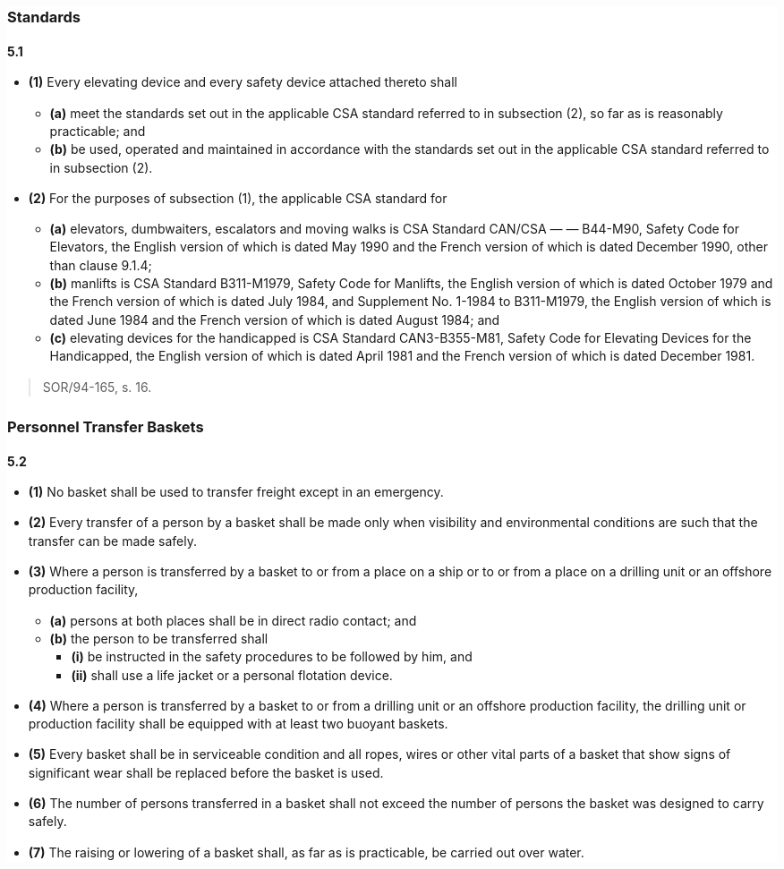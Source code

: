 

### Standards


**5.1** 

- **(1)** Every elevating device and every safety device attached thereto shall
	- **(a)** meet the standards set out in the applicable CSA standard referred to in subsection (2), so far as is reasonably practicable; and
	- **(b)** be used, operated and maintained in accordance with the standards set out in the applicable CSA standard referred to in subsection (2).

- **(2)** For the purposes of subsection (1), the applicable CSA standard for
	- **(a)** elevators, dumbwaiters, escalators and moving walks is CSA Standard CAN/CSA — — B44-M90, Safety Code for Elevators, the English version of which is dated May 1990 and the French version of which is dated December 1990, other than clause 9.1.4;
	- **(b)** manlifts is CSA Standard B311-M1979, Safety Code for Manlifts, the English version of which is dated October 1979 and the French version of which is dated July 1984, and Supplement No. 1-1984 to B311-M1979, the English version of which is dated June 1984 and the French version of which is dated August 1984; and
	- **(c)** elevating devices for the handicapped is CSA Standard CAN3-B355-M81, Safety Code for Elevating Devices for the Handicapped, the English version of which is dated April 1981 and the French version of which is dated December 1981.
> SOR/94-165, s. 16.





### Personnel Transfer Baskets


**5.2** 

- **(1)** No basket shall be used to transfer freight except in an emergency.

- **(2)** Every transfer of a person by a basket shall be made only when visibility and environmental conditions are such that the transfer can be made safely.

- **(3)** Where a person is transferred by a basket to or from a place on a ship or to or from a place on a drilling unit or an offshore production facility,
	- **(a)** persons at both places shall be in direct radio contact; and
	- **(b)** the person to be transferred shall
		- **(i)** be instructed in the safety procedures to be followed by him, and
		- **(ii)** shall use a life jacket or a personal flotation device.

- **(4)** Where a person is transferred by a basket to or from a drilling unit or an offshore production facility, the drilling unit or production facility shall be equipped with at least two buoyant baskets.

- **(5)** Every basket shall be in serviceable condition and all ropes, wires or other vital parts of a basket that show signs of significant wear shall be replaced before the basket is used.

- **(6)** The number of persons transferred in a basket shall not exceed the number of persons the basket was designed to carry safely.

- **(7)** The raising or lowering of a basket shall, as far as is practicable, be carried out over water.
